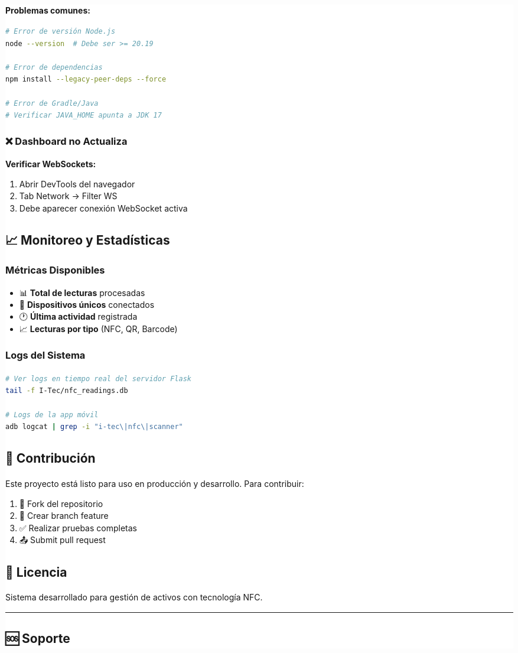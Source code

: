 **Problemas comunes:**
```bash
# Error de versión Node.js
node --version  # Debe ser >= 20.19

# Error de dependencias
npm install --legacy-peer-deps --force

# Error de Gradle/Java
# Verificar JAVA_HOME apunta a JDK 17
```

### **❌ Dashboard no Actualiza**

**Verificar WebSockets:**
1. Abrir DevTools del navegador
2. Tab Network → Filter WS
3. Debe aparecer conexión WebSocket activa

## 📈 Monitoreo y Estadísticas

### **Métricas Disponibles**
- 📊 **Total de lecturas** procesadas
- 📱 **Dispositivos únicos** conectados  
- 🕐 **Última actividad** registrada
- 📈 **Lecturas por tipo** (NFC, QR, Barcode)

### **Logs del Sistema**
```bash
# Ver logs en tiempo real del servidor Flask
tail -f I-Tec/nfc_readings.db

# Logs de la app móvil
adb logcat | grep -i "i-tec\|nfc\|scanner"
```

## 🤝 Contribución

Este proyecto está listo para uso en producción y desarrollo. Para contribuir:

1. 🍴 Fork del repositorio
2. 🌿 Crear branch feature
3. ✅ Realizar pruebas completas  
4. 📤 Submit pull request

## 📄 Licencia

Sistema desarrollado para gestión de activos con tecnología NFC. 

---

## 🆘 Soporte
